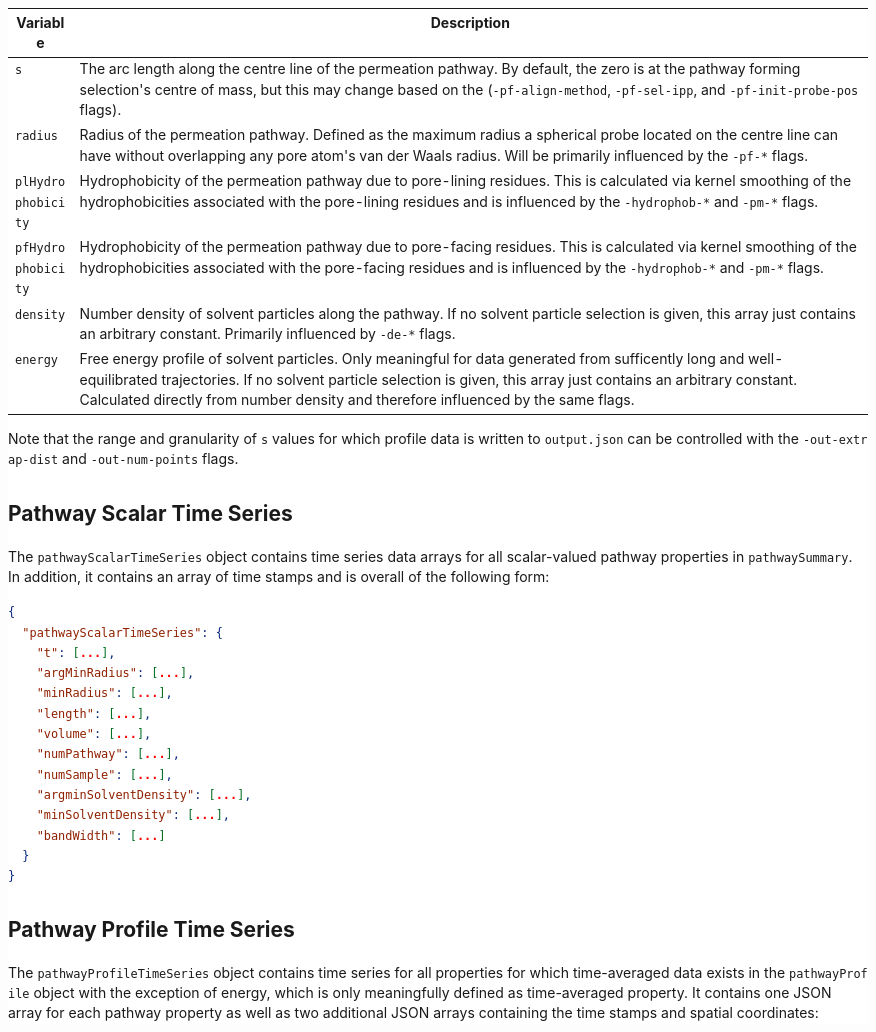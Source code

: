 Variable 			| Description
--- 				| ---
`s`					| The arc length along the centre line of the permeation pathway. By default, the zero is at the pathway forming selection's centre of mass, but this may change based on the (`-pf-align-method`, `-pf-sel-ipp`, and `-pf-init-probe-pos` flags).
`radius`			| Radius of the permeation pathway. Defined as the maximum radius a spherical probe located on the centre line can have without overlapping any pore atom's van der Waals radius. Will be primarily influenced by the `-pf-*` flags.
`plHydrophobicity`  | Hydrophobicity of the permeation pathway due to pore-lining residues. This is calculated via kernel smoothing of the hydrophobicities associated with the pore-lining residues and is influenced by the `-hydrophob-*` and `-pm-*` flags.
`pfHydrophobicity`	| Hydrophobicity of the permeation pathway due to pore-facing residues. This is calculated via kernel smoothing of the hydrophobicities associated with the pore-facing residues and is influenced by the `-hydrophob-*` and `-pm-*` flags. 
`density`			| Number density of solvent particles along the pathway. If no solvent particle selection is given, this array just contains an arbitrary constant. Primarily influenced by `-de-*` flags.
`energy`			| Free energy profile of solvent particles. Only meaningful for data generated from sufficently long and well-equilibrated trajectories. If no solvent particle selection is given, this array just contains an arbitrary constant. Calculated directly from number density and therefore influenced by the same flags.

Note that the range and granularity of `s` values for which profile data is 
written to `output.json` can be controlled with the `-out-extrap-dist` and
`-out-num-points` flags.


## Pathway Scalar Time Series

The `pathwayScalarTimeSeries` object contains time series data arrays for all 
scalar-valued pathway properties in `pathwaySummary`. In addition, it contains
an array of time stamps and is overall of the following form:

```json
{
  "pathwayScalarTimeSeries": {
    "t": [...],
    "argMinRadius": [...],
    "minRadius": [...],
    "length": [...],
    "volume": [...],
    "numPathway": [...],
    "numSample": [...],
    "argminSolventDensity": [...],
    "minSolventDensity": [...],
    "bandWidth": [...]
  }
}
```


## Pathway Profile Time Series

The `pathwayProfileTimeSeries` object contains time series for all properties 
for which time-averaged data exists in the `pathwayProfile` object with the 
exception of energy, which is only meaningfully defined as time-averaged
property. It contains one JSON array for each pathway property as well as two 
additional JSON arrays containing the time stamps and spatial coordinates:


[JSON-spec]: https://www.json.org/
[JQ]: https://stedolan.github.io/jq/